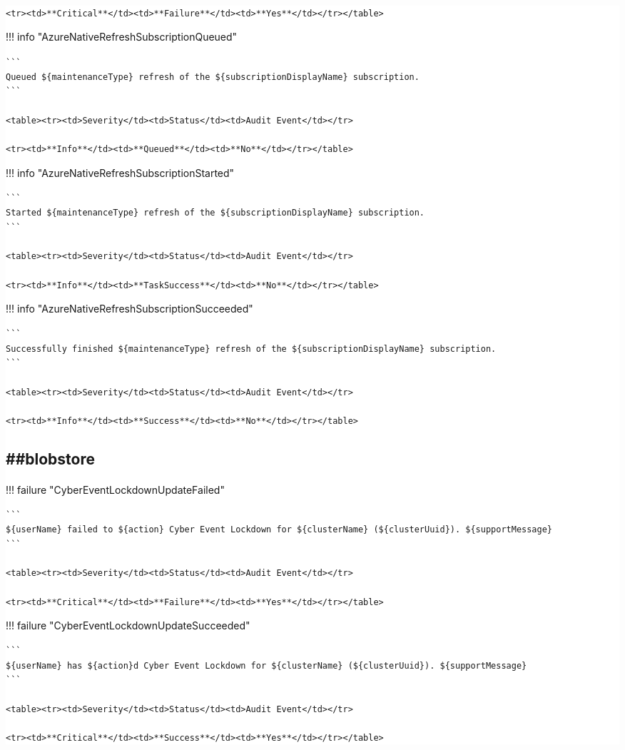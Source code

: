     <tr><td>**Critical**</td><td>**Failure**</td><td>**Yes**</td></tr></table>


!!! info "AzureNativeRefreshSubscriptionQueued"

    ```
    Queued ${maintenanceType} refresh of the ${subscriptionDisplayName} subscription.
    ```

    <table><tr><td>Severity</td><td>Status</td><td>Audit Event</td></tr>

    <tr><td>**Info**</td><td>**Queued**</td><td>**No**</td></tr></table>


!!! info "AzureNativeRefreshSubscriptionStarted"

    ```
    Started ${maintenanceType} refresh of the ${subscriptionDisplayName} subscription.
    ```

    <table><tr><td>Severity</td><td>Status</td><td>Audit Event</td></tr>

    <tr><td>**Info**</td><td>**TaskSuccess**</td><td>**No**</td></tr></table>


!!! info "AzureNativeRefreshSubscriptionSucceeded"

    ```
    Successfully finished ${maintenanceType} refresh of the ${subscriptionDisplayName} subscription.
    ```

    <table><tr><td>Severity</td><td>Status</td><td>Audit Event</td></tr>

    <tr><td>**Info**</td><td>**Success**</td><td>**No**</td></tr></table>



##blobstore
----

!!! failure "CyberEventLockdownUpdateFailed"

    ```
    ${userName} failed to ${action} Cyber Event Lockdown for ${clusterName} (${clusterUuid}). ${supportMessage}
    ```

    <table><tr><td>Severity</td><td>Status</td><td>Audit Event</td></tr>

    <tr><td>**Critical**</td><td>**Failure**</td><td>**Yes**</td></tr></table>


!!! failure "CyberEventLockdownUpdateSucceeded"

    ```
    ${userName} has ${action}d Cyber Event Lockdown for ${clusterName} (${clusterUuid}). ${supportMessage}
    ```

    <table><tr><td>Severity</td><td>Status</td><td>Audit Event</td></tr>

    <tr><td>**Critical**</td><td>**Success**</td><td>**Yes**</td></tr></table>
